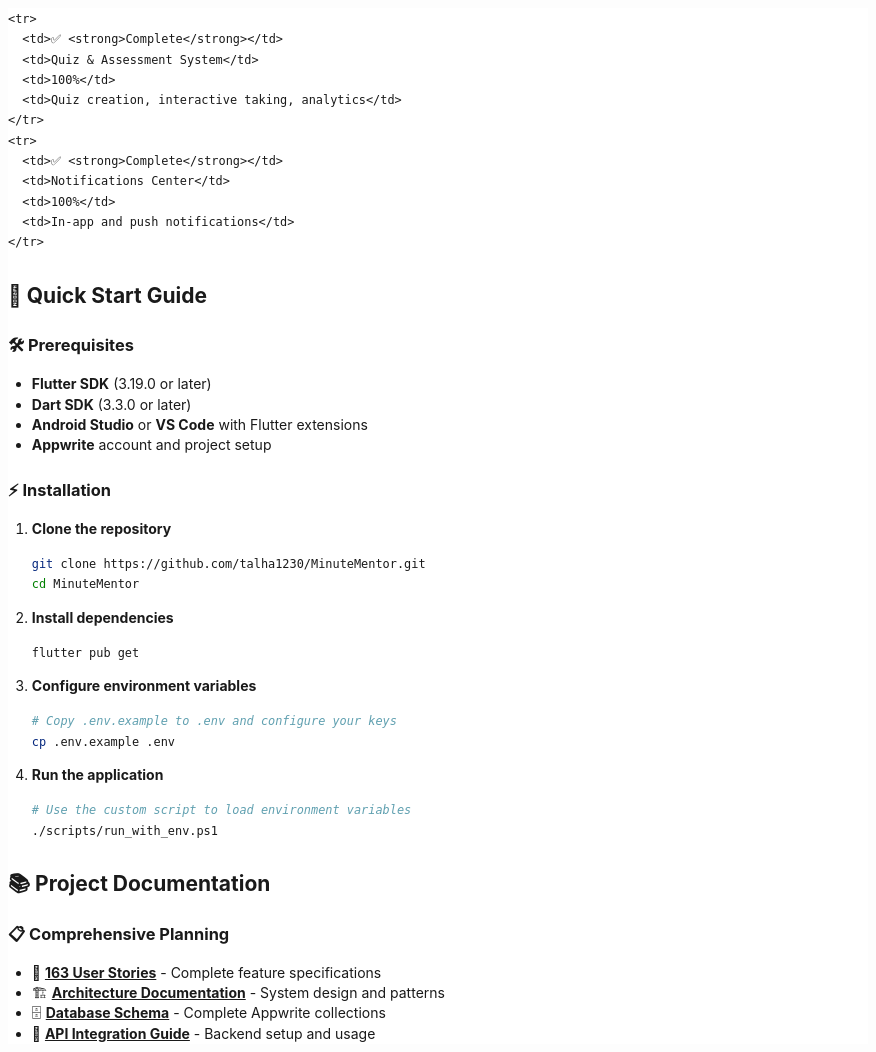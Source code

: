     <tr>
      <td>✅ <strong>Complete</strong></td>
      <td>Quiz & Assessment System</td>
      <td>100%</td>
      <td>Quiz creation, interactive taking, analytics</td>
    </tr>
    <tr>
      <td>✅ <strong>Complete</strong></td>
      <td>Notifications Center</td>
      <td>100%</td>
      <td>In-app and push notifications</td>
    </tr>
  </table>
</div>

## 🚀 Quick Start Guide

### 🛠️ Prerequisites

- **Flutter SDK** (3.19.0 or later)
- **Dart SDK** (3.3.0 or later)
- **Android Studio** or **VS Code** with Flutter extensions
- **Appwrite** account and project setup

### ⚡ Installation

1. **Clone the repository**
   ```bash
   git clone https://github.com/talha1230/MinuteMentor.git
   cd MinuteMentor
   ```

2. **Install dependencies**
   ```bash
   flutter pub get
   ```

3. **Configure environment variables**
   ```bash
   # Copy .env.example to .env and configure your keys
   cp .env.example .env
   ```

4. **Run the application**
   ```bash
   # Use the custom script to load environment variables
   ./scripts/run_with_env.ps1
   ```

## 📚 Project Documentation

### 📋 **Comprehensive Planning**
- 📖 **[163 User Stories](USER_STORIES.md)** - Complete feature specifications
- 🏗️ **[Architecture Documentation](ARCHITECTURAL_DIAGRAMS.md)** - System design and patterns
- 🗄️ **[Database Schema](APPWRITE_DATABASE_SCHEMA.md)** - Complete Appwrite collections
- 🔧 **[API Integration Guide](APPWRITE_INTEGRATION_GUIDE.md)** - Backend setup and usage
